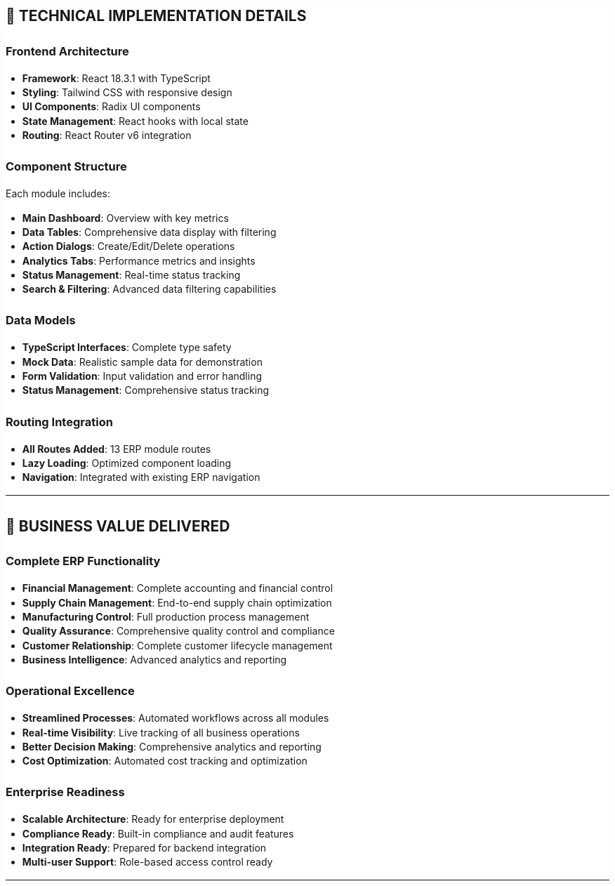 
## 🔧 **TECHNICAL IMPLEMENTATION DETAILS**

### **Frontend Architecture**
- **Framework**: React 18.3.1 with TypeScript
- **Styling**: Tailwind CSS with responsive design
- **UI Components**: Radix UI components
- **State Management**: React hooks with local state
- **Routing**: React Router v6 integration

### **Component Structure**
Each module includes:
- **Main Dashboard**: Overview with key metrics
- **Data Tables**: Comprehensive data display with filtering
- **Action Dialogs**: Create/Edit/Delete operations
- **Analytics Tabs**: Performance metrics and insights
- **Status Management**: Real-time status tracking
- **Search & Filtering**: Advanced data filtering capabilities

### **Data Models**
- **TypeScript Interfaces**: Complete type safety
- **Mock Data**: Realistic sample data for demonstration
- **Form Validation**: Input validation and error handling
- **Status Management**: Comprehensive status tracking

### **Routing Integration**
- **All Routes Added**: 13 ERP module routes
- **Lazy Loading**: Optimized component loading
- **Navigation**: Integrated with existing ERP navigation

---

## 🎯 **BUSINESS VALUE DELIVERED**

### **Complete ERP Functionality**
- **Financial Management**: Complete accounting and financial control
- **Supply Chain Management**: End-to-end supply chain optimization
- **Manufacturing Control**: Full production process management
- **Quality Assurance**: Comprehensive quality control and compliance
- **Customer Relationship**: Complete customer lifecycle management
- **Business Intelligence**: Advanced analytics and reporting

### **Operational Excellence**
- **Streamlined Processes**: Automated workflows across all modules
- **Real-time Visibility**: Live tracking of all business operations
- **Better Decision Making**: Comprehensive analytics and reporting
- **Cost Optimization**: Automated cost tracking and optimization

### **Enterprise Readiness**
- **Scalable Architecture**: Ready for enterprise deployment
- **Compliance Ready**: Built-in compliance and audit features
- **Integration Ready**: Prepared for backend integration
- **Multi-user Support**: Role-based access control ready

---